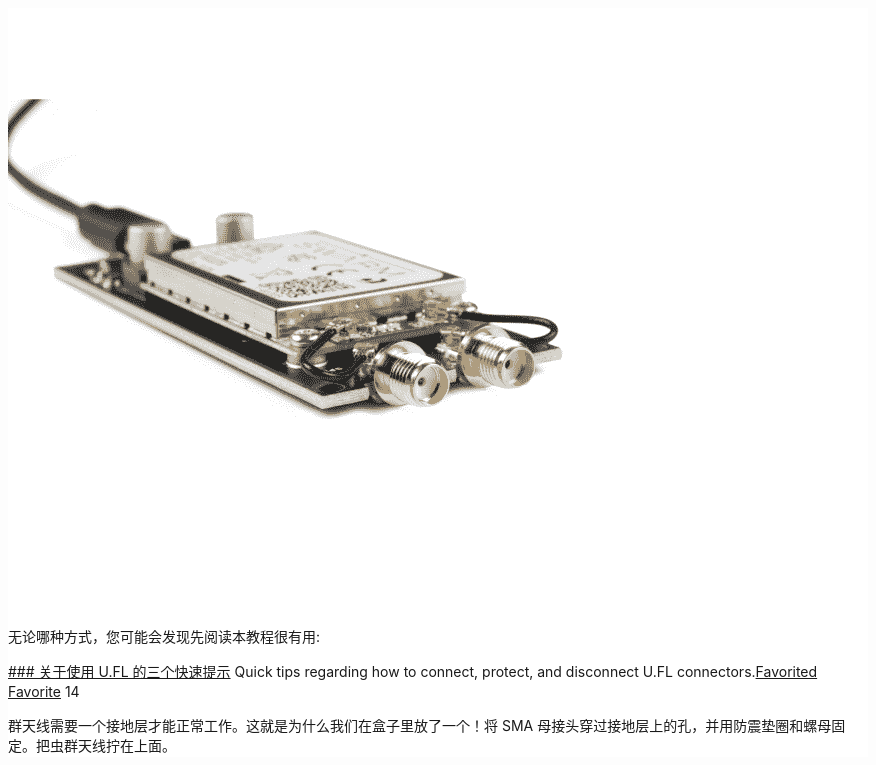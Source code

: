 [![Pictured are the two u dot F L cables](img/a08308ed606de831cffd4b9672c194f0.png)](https://cdn.sparkfun.com/assets/learn_tutorials/2/4/5/1/19236-Satellite_Transceiver_Breakout_-_Swarm_M138-06_HRa.jpg)

无论哪种方式，您可能会发现先阅读本教程很有用:

[](https://learn.sparkfun.com/tutorials/three-quick-tips-about-using-ufl) [### 关于使用 U.FL 的三个快速提示](https://learn.sparkfun.com/tutorials/three-quick-tips-about-using-ufl) Quick tips regarding how to connect, protect, and disconnect U.FL connectors.[Favorited Favorite](# "Add to favorites") 14

群天线需要一个接地层才能正常工作。这就是为什么我们在盒子里放了一个！将 SMA 母接头穿过接地层上的孔，并用防震垫圈和螺母固定。把虫群天线拧在上面。

